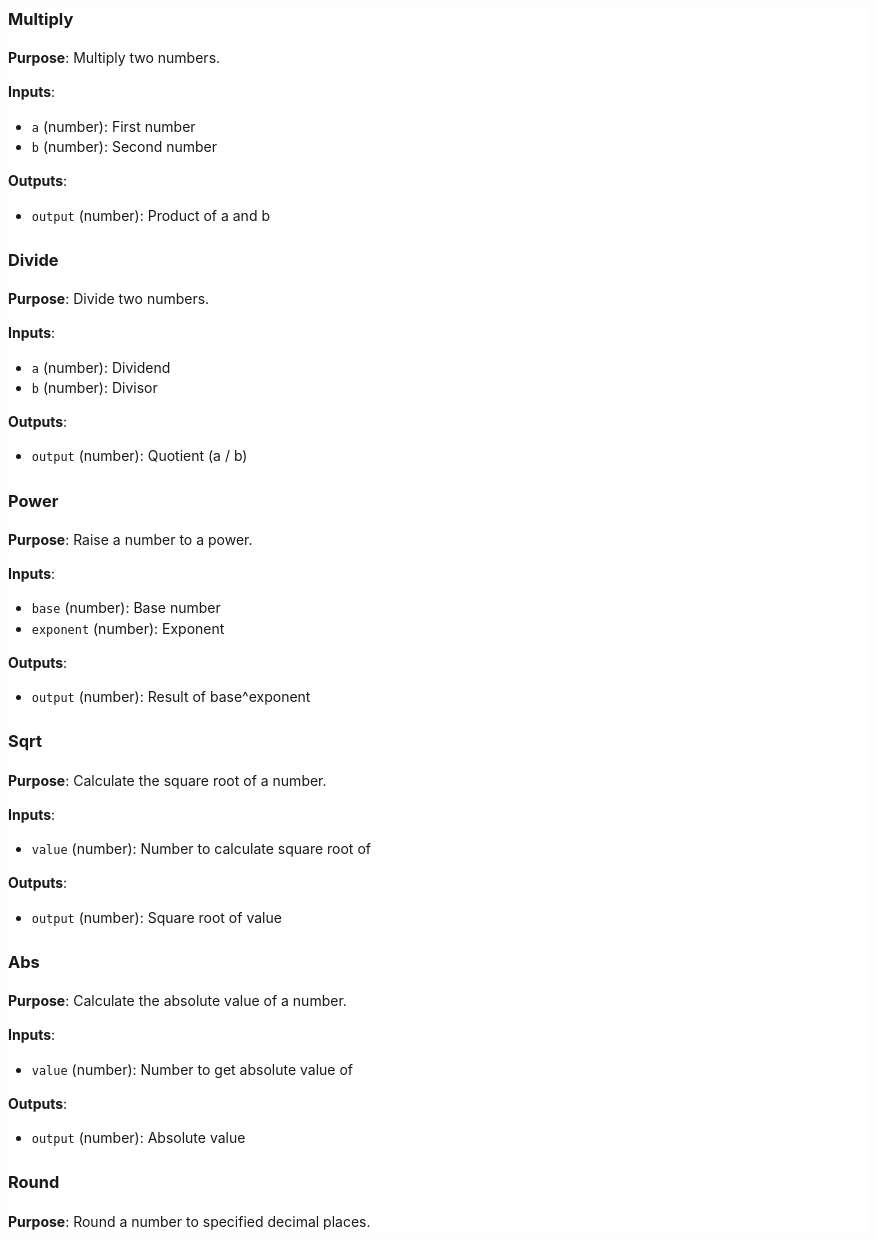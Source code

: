 ### Multiply

**Purpose**: Multiply two numbers.

**Inputs**:
- `a` (number): First number
- `b` (number): Second number

**Outputs**:
- `output` (number): Product of a and b

### Divide

**Purpose**: Divide two numbers.

**Inputs**:
- `a` (number): Dividend
- `b` (number): Divisor

**Outputs**:
- `output` (number): Quotient (a / b)

### Power

**Purpose**: Raise a number to a power.

**Inputs**:
- `base` (number): Base number
- `exponent` (number): Exponent

**Outputs**:
- `output` (number): Result of base^exponent

### Sqrt

**Purpose**: Calculate the square root of a number.

**Inputs**:
- `value` (number): Number to calculate square root of

**Outputs**:
- `output` (number): Square root of value

### Abs

**Purpose**: Calculate the absolute value of a number.

**Inputs**:
- `value` (number): Number to get absolute value of

**Outputs**:
- `output` (number): Absolute value

### Round

**Purpose**: Round a number to specified decimal places.
